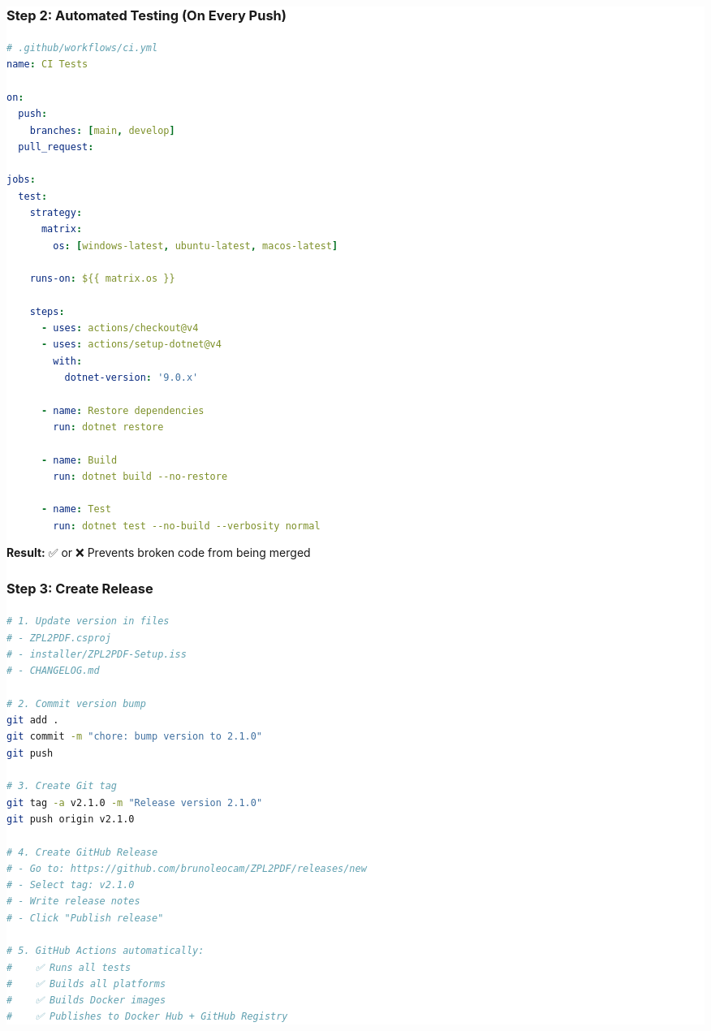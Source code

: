 ### **Step 2: Automated Testing (On Every Push)**

```yaml
# .github/workflows/ci.yml
name: CI Tests

on:
  push:
    branches: [main, develop]
  pull_request:

jobs:
  test:
    strategy:
      matrix:
        os: [windows-latest, ubuntu-latest, macos-latest]
    
    runs-on: ${{ matrix.os }}
    
    steps:
      - uses: actions/checkout@v4
      - uses: actions/setup-dotnet@v4
        with:
          dotnet-version: '9.0.x'
      
      - name: Restore dependencies
        run: dotnet restore
      
      - name: Build
        run: dotnet build --no-restore
      
      - name: Test
        run: dotnet test --no-build --verbosity normal
```

**Result:** ✅ or ❌ Prevents broken code from being merged

### **Step 3: Create Release**

```bash
# 1. Update version in files
# - ZPL2PDF.csproj
# - installer/ZPL2PDF-Setup.iss
# - CHANGELOG.md

# 2. Commit version bump
git add .
git commit -m "chore: bump version to 2.1.0"
git push

# 3. Create Git tag
git tag -a v2.1.0 -m "Release version 2.1.0"
git push origin v2.1.0

# 4. Create GitHub Release
# - Go to: https://github.com/brunoleocam/ZPL2PDF/releases/new
# - Select tag: v2.1.0
# - Write release notes
# - Click "Publish release"

# 5. GitHub Actions automatically:
#    ✅ Runs all tests
#    ✅ Builds all platforms
#    ✅ Builds Docker images
#    ✅ Publishes to Docker Hub + GitHub Registry
```